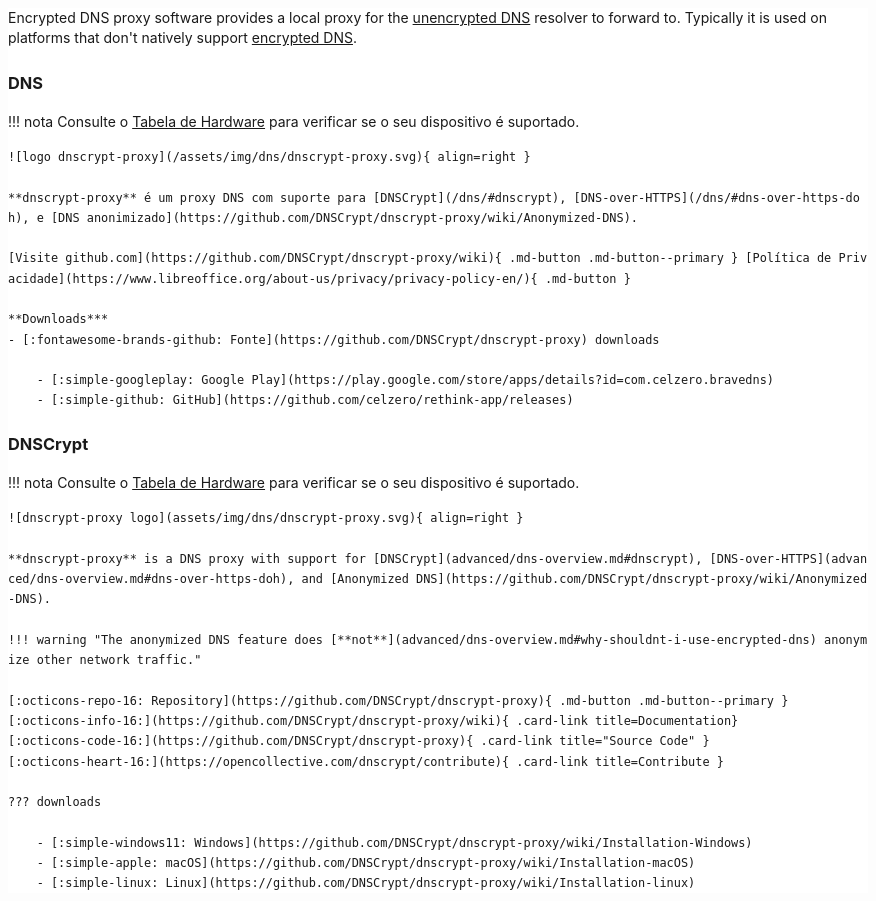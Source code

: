 Encrypted DNS proxy software provides a local proxy for the [unencrypted DNS](advanced/dns-overview.md#unencrypted-dns) resolver to forward to. Typically it is used on platforms that don't natively support [encrypted DNS](advanced/dns-overview.md#what-is-encrypted-dns).

### DNS

!!! nota
    Consulte o [Tabela de Hardware](https://openwrt.org/toh/start) para verificar se o seu dispositivo é suportado.

    ![logo dnscrypt-proxy](/assets/img/dns/dnscrypt-proxy.svg){ align=right }
    
    **dnscrypt-proxy** é um proxy DNS com suporte para [DNSCrypt](/dns/#dnscrypt), [DNS-over-HTTPS](/dns/#dns-over-https-doh), e [DNS anonimizado](https://github.com/DNSCrypt/dnscrypt-proxy/wiki/Anonymized-DNS).
    
    [Visite github.com](https://github.com/DNSCrypt/dnscrypt-proxy/wiki){ .md-button .md-button--primary } [Política de Privacidade](https://www.libreoffice.org/about-us/privacy/privacy-policy-en/){ .md-button }
    
    **Downloads***
    - [:fontawesome-brands-github: Fonte](https://github.com/DNSCrypt/dnscrypt-proxy) downloads
    
        - [:simple-googleplay: Google Play](https://play.google.com/store/apps/details?id=com.celzero.bravedns)
        - [:simple-github: GitHub](https://github.com/celzero/rethink-app/releases)

### DNSCrypt

!!! nota
    Consulte o [Tabela de Hardware](https://openwrt.org/toh/start) para verificar se o seu dispositivo é suportado.

    ![dnscrypt-proxy logo](assets/img/dns/dnscrypt-proxy.svg){ align=right }
    
    **dnscrypt-proxy** is a DNS proxy with support for [DNSCrypt](advanced/dns-overview.md#dnscrypt), [DNS-over-HTTPS](advanced/dns-overview.md#dns-over-https-doh), and [Anonymized DNS](https://github.com/DNSCrypt/dnscrypt-proxy/wiki/Anonymized-DNS).
    
    !!! warning "The anonymized DNS feature does [**not**](advanced/dns-overview.md#why-shouldnt-i-use-encrypted-dns) anonymize other network traffic."
    
    [:octicons-repo-16: Repository](https://github.com/DNSCrypt/dnscrypt-proxy){ .md-button .md-button--primary }
    [:octicons-info-16:](https://github.com/DNSCrypt/dnscrypt-proxy/wiki){ .card-link title=Documentation}
    [:octicons-code-16:](https://github.com/DNSCrypt/dnscrypt-proxy){ .card-link title="Source Code" }
    [:octicons-heart-16:](https://opencollective.com/dnscrypt/contribute){ .card-link title=Contribute }
    
    ??? downloads
    
        - [:simple-windows11: Windows](https://github.com/DNSCrypt/dnscrypt-proxy/wiki/Installation-Windows)
        - [:simple-apple: macOS](https://github.com/DNSCrypt/dnscrypt-proxy/wiki/Installation-macOS)
        - [:simple-linux: Linux](https://github.com/DNSCrypt/dnscrypt-proxy/wiki/Installation-linux)

